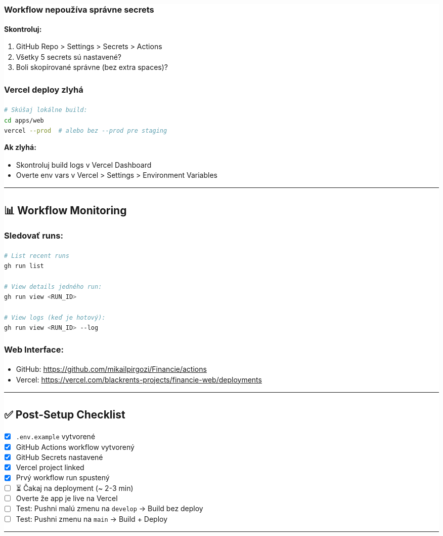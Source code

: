 ### Workflow nepoužíva správne secrets

**Skontroluj:**
1. GitHub Repo > Settings > Secrets > Actions
2. Všetky 5 secrets sú nastavené?
3. Boli skopírované správne (bez extra spaces)?

### Vercel deploy zlyhá

```bash
# Skúšaj lokálne build:
cd apps/web
vercel --prod  # alebo bez --prod pre staging
```

**Ak zlyhá:**
- Skontroluj build logs v Vercel Dashboard
- Overte env vars v Vercel > Settings > Environment Variables

---

## 📊 Workflow Monitoring

### Sledovať runs:

```bash
# List recent runs
gh run list

# View details jedného run:
gh run view <RUN_ID>

# View logs (keď je hotový):
gh run view <RUN_ID> --log
```

### Web Interface:
- GitHub: https://github.com/mikailpirgozi/Financie/actions
- Vercel: https://vercel.com/blackrents-projects/financie-web/deployments

---

## ✅ Post-Setup Checklist

- [x] `.env.example` vytvorené
- [x] GitHub Actions workflow vytvorený
- [x] GitHub Secrets nastavené
- [x] Vercel project linked
- [x] Prvý workflow run spustený
- [ ] ⏳ Čakaj na deployment (~ 2-3 min)
- [ ] Overte že app je live na Vercel
- [ ] Test: Pushni malú zmenu na `develop` → Build bez deploy
- [ ] Test: Pushni zmenu na `main` → Build + Deploy

---